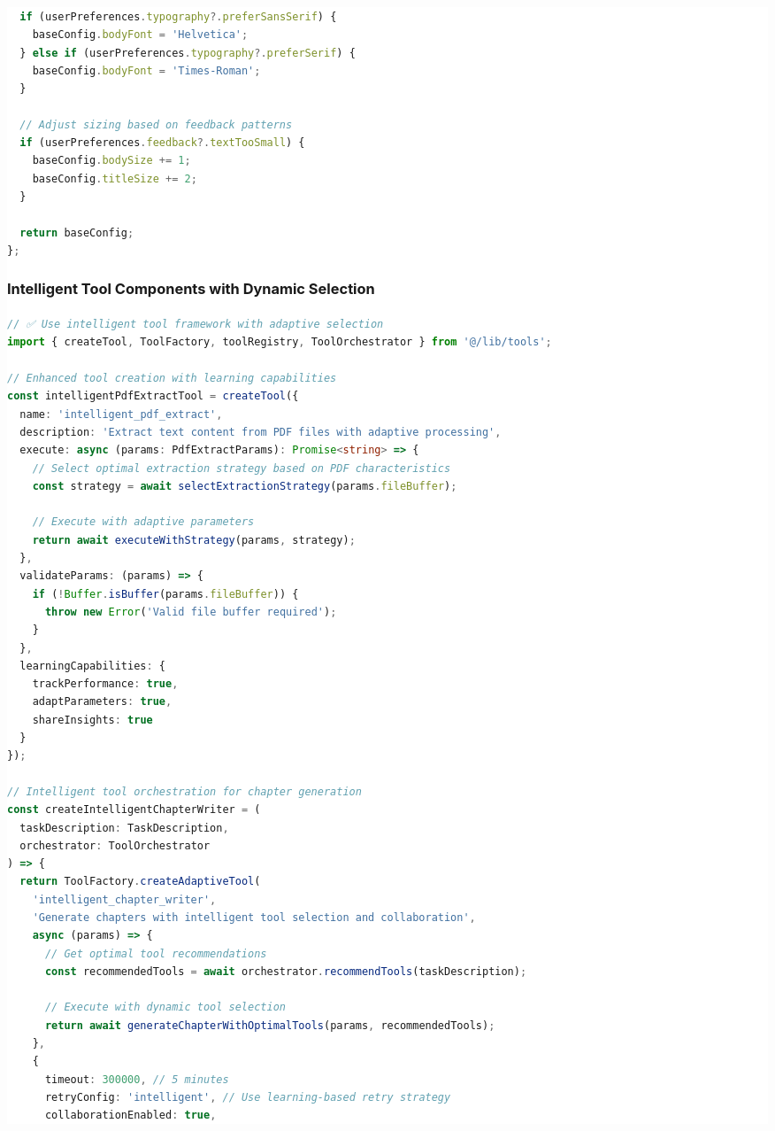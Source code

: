 ```typescript
  if (userPreferences.typography?.preferSansSerif) {
    baseConfig.bodyFont = 'Helvetica';
  } else if (userPreferences.typography?.preferSerif) {
    baseConfig.bodyFont = 'Times-Roman';
  }

  // Adjust sizing based on feedback patterns
  if (userPreferences.feedback?.textTooSmall) {
    baseConfig.bodySize += 1;
    baseConfig.titleSize += 2;
  }

  return baseConfig;
};
```

### Intelligent Tool Components with Dynamic Selection
```typescript
// ✅ Use intelligent tool framework with adaptive selection
import { createTool, ToolFactory, toolRegistry, ToolOrchestrator } from '@/lib/tools';

// Enhanced tool creation with learning capabilities
const intelligentPdfExtractTool = createTool({
  name: 'intelligent_pdf_extract',
  description: 'Extract text content from PDF files with adaptive processing',
  execute: async (params: PdfExtractParams): Promise<string> => {
    // Select optimal extraction strategy based on PDF characteristics
    const strategy = await selectExtractionStrategy(params.fileBuffer);

    // Execute with adaptive parameters
    return await executeWithStrategy(params, strategy);
  },
  validateParams: (params) => {
    if (!Buffer.isBuffer(params.fileBuffer)) {
      throw new Error('Valid file buffer required');
    }
  },
  learningCapabilities: {
    trackPerformance: true,
    adaptParameters: true,
    shareInsights: true
  }
});

// Intelligent tool orchestration for chapter generation
const createIntelligentChapterWriter = (
  taskDescription: TaskDescription,
  orchestrator: ToolOrchestrator
) => {
  return ToolFactory.createAdaptiveTool(
    'intelligent_chapter_writer',
    'Generate chapters with intelligent tool selection and collaboration',
    async (params) => {
      // Get optimal tool recommendations
      const recommendedTools = await orchestrator.recommendTools(taskDescription);

      // Execute with dynamic tool selection
      return await generateChapterWithOptimalTools(params, recommendedTools);
    },
    {
      timeout: 300000, // 5 minutes
      retryConfig: 'intelligent', // Use learning-based retry strategy
      collaborationEnabled: true,
```